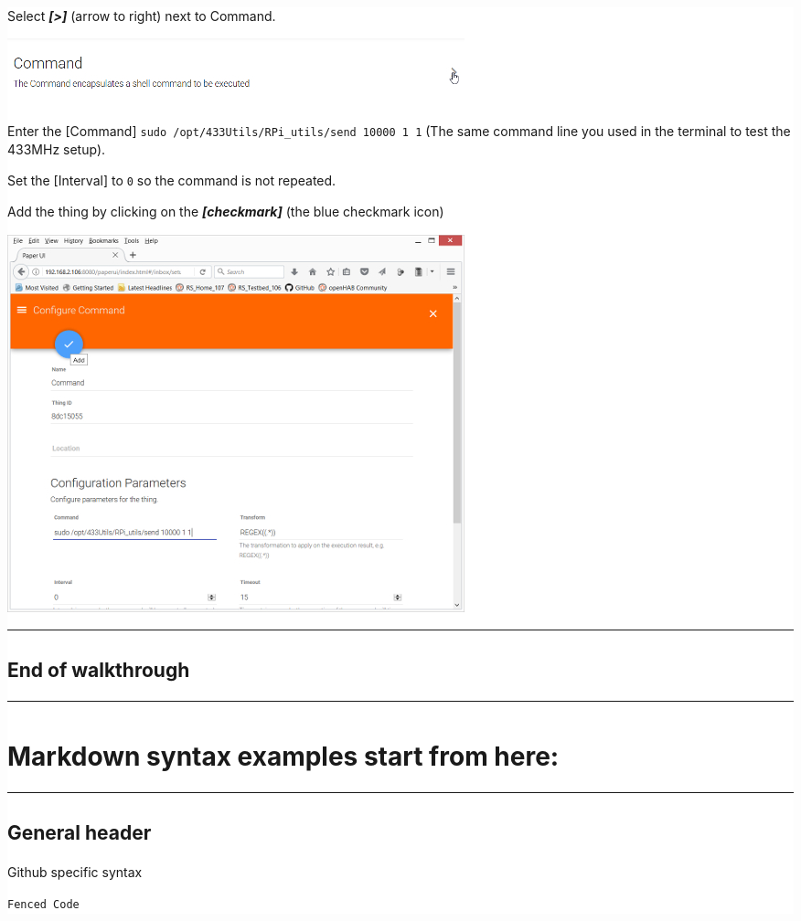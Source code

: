 Select ***[>]*** (arrow to right) next to Command.

![image](images/execbinding2.jpg)

Enter the [Command] `sudo /opt/433Utils/RPi_utils/send 10000 1 1` (The same command line you used in the terminal to test the 433MHz setup).

Set the [Interval] to `0` so the command is not repeated.

Add the thing by clicking on the ***[checkmark]*** (the blue checkmark icon)

![image](images/execbinding3.jpg)


---
End of walkthrough
---

---

# Markdown syntax examples start from here:

---
General header
---


Github specific syntax
```
Fenced Code
```
